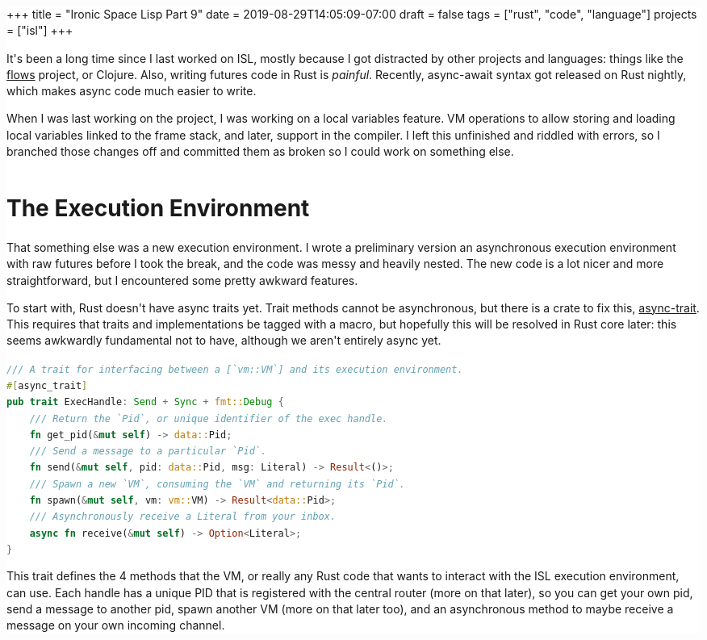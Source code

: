 +++
title = "Ironic Space Lisp Part 9"
date = 2019-08-29T14:05:09-07:00
draft = false
tags = ["rust", "code", "language"]
projects = ["isl"]
+++

It's been a long time since I last worked on ISL, mostly because I got
distracted by other projects and languages: things like the
[flows](/projects/flows/) project, or Clojure. Also, writing futures code in
Rust is _painful_. Recently, async-await syntax got released on Rust nightly,
which makes async code much easier to write.

When I was last working on the project, I was working on a local variables
feature. VM operations to allow storing and loading local variables linked to
the frame stack, and later, support in the compiler. I left this unfinished and
riddled with errors, so I branched those changes off and committed them as
broken so I could work on something else.

# The Execution Environment

That something else was a new execution environment. I wrote a preliminary
version an asynchronous execution environment with raw futures before I took the
break, and the code was messy and heavily nested. The new code is a lot nicer
and more straightforward, but I encountered some pretty awkward features.

To start with, Rust doesn't have async traits yet. Trait methods cannot be
asynchronous, but there is a crate to fix this, [async-trait][async-trait]. This
requires that traits and implementations be tagged with a macro, but hopefully
this will be resolved in Rust core later: this seems awkwardly fundamental not
to have, although we aren't entirely async yet.

```rust
/// A trait for interfacing between a [`vm::VM`] and its execution environment.
#[async_trait]
pub trait ExecHandle: Send + Sync + fmt::Debug {
    /// Return the `Pid`, or unique identifier of the exec handle.
    fn get_pid(&mut self) -> data::Pid;
    /// Send a message to a particular `Pid`.
    fn send(&mut self, pid: data::Pid, msg: Literal) -> Result<()>;
    /// Spawn a new `VM`, consuming the `VM` and returning its `Pid`.
    fn spawn(&mut self, vm: vm::VM) -> Result<data::Pid>;
    /// Asynchronously receive a Literal from your inbox.
    async fn receive(&mut self) -> Option<Literal>;
}
```

This trait defines the 4 methods that the VM, or really any Rust code that wants
to interact with the ISL execution environment, can use. Each handle has a
unique PID that is registered with the central router (more on that later), so
you can get your own pid, send a message to another pid, spawn another VM (more
on that later too), and an asynchronous method to maybe receive a message on
your own incoming channel.


[async-trait]: https://github.com/dtolnay/async-trait